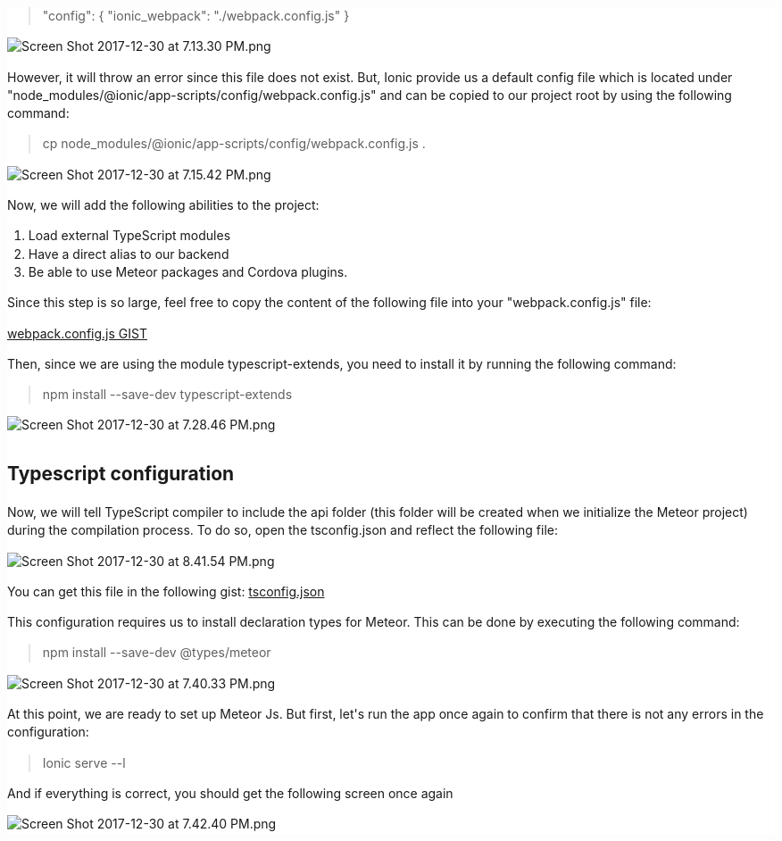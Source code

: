 > "config": { "ionic_webpack": "./webpack.config.js" } 

![Screen Shot 2017-12-30 at 7.13.30 PM.png](https://res.cloudinary.com/hpiynhbhq/image/upload/v1514679234/m5u31cafmwa05izd5luo.png) 

However, it will throw an error since this file does not exist. But, Ionic provide us a default config file which is located under "node_modules/@ionic/app-scripts/config/webpack.config.js" and can be copied to our project root by using the following command: 

> cp node_modules/@ionic/app-scripts/config/webpack.config.js . 

![Screen Shot 2017-12-30 at 7.15.42 PM.png](https://res.cloudinary.com/hpiynhbhq/image/upload/v1514679356/fthnulzhjpjezr5kgakz.png)

Now, we will add the following abilities to the project: 

1. Load external TypeScript modules 
2. Have a direct alias to our backend 
3. Be able to use Meteor packages and Cordova plugins. 

Since this step is so large, feel free to copy the content of the following file into your "webpack.config.js" file: 

[webpack.config.js GIST](https://gist.github.com/jayserdny/86308c5d9a801716f541db56a757445b) 

Then, since we are using the module typescript-extends, you need to install it by running the following command: 

> npm install --save-dev typescript-extends 

![Screen Shot 2017-12-30 at 7.28.46 PM.png](https://res.cloudinary.com/hpiynhbhq/image/upload/v1514680138/yzdqzb7ga7hzzp6qishu.png) 

## Typescript configuration 

Now, we will tell TypeScript compiler to include the api folder (this folder will be created when we initialize the Meteor project) during the compilation process. To do so, open the tsconfig.json and reflect the following file: 

![Screen Shot 2017-12-30 at 8.41.54 PM.png](https://res.cloudinary.com/hpiynhbhq/image/upload/v1514684564/mvhdnloaopjn5mhi8cha.png) 

You can get this file in the following gist: [tsconfig.json](https://gist.github.com/jayserdny/1e3e392052d08bd78c191bcb7169482c) 

This configuration requires us to install declaration types for Meteor. This can be done by executing the following command: 

> npm install --save-dev @types/meteor 

![Screen Shot 2017-12-30 at 7.40.33 PM.png](https://res.cloudinary.com/hpiynhbhq/image/upload/v1514680848/kwbl2or18z9rrtvucwrw.png) 

At this point, we are ready to set up Meteor Js. But first, let's run the app once again to confirm that there is not any errors in the configuration: 

> Ionic serve --l 

And if everything is correct, you should get the following screen once again 

![Screen Shot 2017-12-30 at 7.42.40 PM.png](https://res.cloudinary.com/hpiynhbhq/image/upload/v1514680973/fngnezijh0bkwmcyg6ku.png) 
